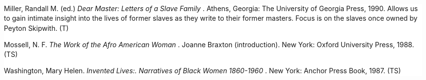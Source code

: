 </p>
<p>
Miller, Randall M. (ed.)
<i>
Dear Master: Letters of a
</i>
<i>
Slave Family
</i>
. Athens, Georgia: The University of Georgia Press, 1990. Allows us to gain intimate insight into the lives of former slaves as they write to their former masters. Focus is on the slaves once owned by Peyton Skipwith. (T)
</p>
<p>
Mossell, N. F.
<i>
The Work of the Afro American Woman
</i>
. Joanne Braxton (introduction). New York: Oxford University Press, 1988. (TS)
</p>
<p>
Washington, Mary Helen.
<i>
Invented Lives:. Narratives of
</i>
<i>
Black Women 1860-1960
</i>
. New York: Anchor Press Book, 1987. (TS)
</p>
</body>